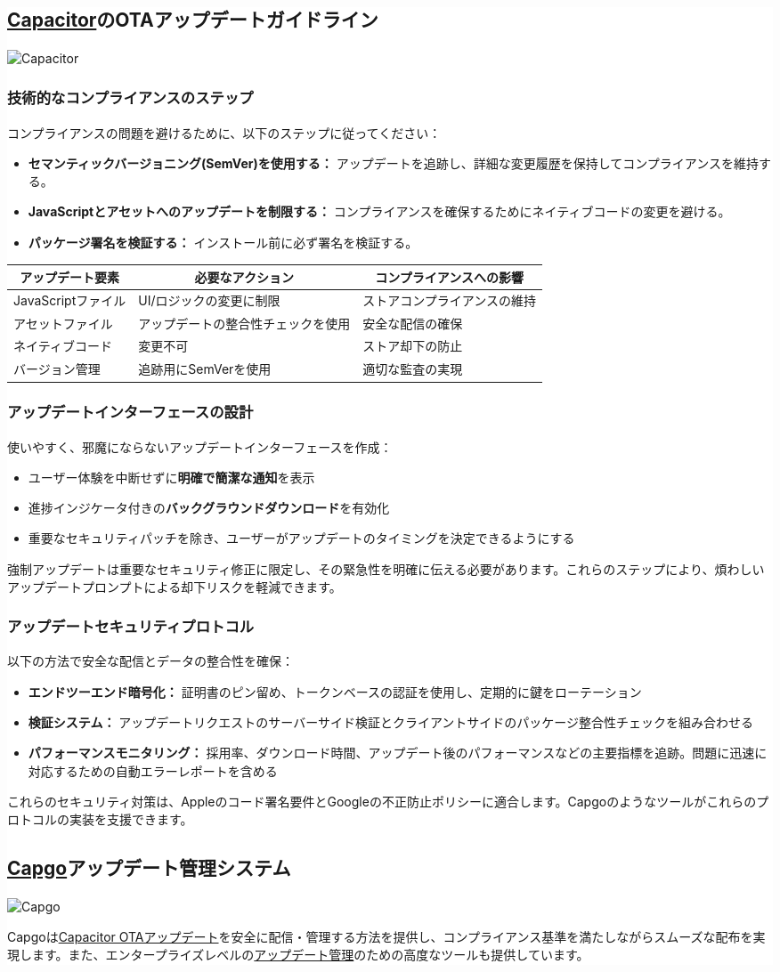 ## [Capacitor](https://capacitorjs.com/)のOTAアップデートガイドライン

![Capacitor](https://mars-images.imgix.net/seobot/screenshots/capacitorjs.com-4c1a6a7e452082d30f5bff9840b00b7d-2025-02-15.jpg?auto=compress)

### 技術的なコンプライアンスのステップ

コンプライアンスの問題を避けるために、以下のステップに従ってください：

-   **セマンティックバージョニング(SemVer)を使用する：** アップデートを追跡し、詳細な変更履歴を保持してコンプライアンスを維持する。
    
-   **JavaScriptとアセットへのアップデートを制限する：** コンプライアンスを確保するためにネイティブコードの変更を避ける。
    
-   **パッケージ署名を検証する：** インストール前に必ず署名を検証する。

| **アップデート要素** | **必要なアクション** | **コンプライアンスへの影響** |
| --- | --- | --- |
| JavaScriptファイル | UI/ロジックの変更に制限 | ストアコンプライアンスの維持 |
| アセットファイル | アップデートの整合性チェックを使用 | 安全な配信の確保 |
| ネイティブコード | 変更不可 | ストア却下の防止 |
| バージョン管理 | 追跡用にSemVerを使用 | 適切な監査の実現 |

### アップデートインターフェースの設計

使いやすく、邪魔にならないアップデートインターフェースを作成：

-   ユーザー体験を中断せずに**明確で簡潔な通知**を表示
    
-   進捗インジケータ付きの**バックグラウンドダウンロード**を有効化
    
-   重要なセキュリティパッチを除き、ユーザーがアップデートのタイミングを決定できるようにする

強制アップデートは重要なセキュリティ修正に限定し、その緊急性を明確に伝える必要があります。これらのステップにより、煩わしいアップデートプロンプトによる却下リスクを軽減できます。

### アップデートセキュリティプロトコル

以下の方法で安全な配信とデータの整合性を確保：

-   **エンドツーエンド暗号化：** 証明書のピン留め、トークンベースの認証を使用し、定期的に鍵をローテーション
    
-   **検証システム：** アップデートリクエストのサーバーサイド検証とクライアントサイドのパッケージ整合性チェックを組み合わせる
    
-   **パフォーマンスモニタリング：** 採用率、ダウンロード時間、アップデート後のパフォーマンスなどの主要指標を追跡。問題に迅速に対応するための自動エラーレポートを含める

これらのセキュリティ対策は、Appleのコード署名要件とGoogleの不正防止ポリシーに適合します。Capgoのようなツールがこれらのプロトコルの実装を支援できます。

## [Capgo](https://capgo.app/)アップデート管理システム

![Capgo](https://mars-images.imgix.net/seobot/screenshots/capgo.app-26aea05b7e2e737b790a9becb40f7bc5-2025-02-15.jpg?auto=compress)

Capgoは[Capacitor OTAアップデート](https://capgo.app/)を安全に配信・管理する方法を提供し、コンプライアンス基準を満たしながらスムーズな配布を実現します。また、エンタープライズレベルの[アップデート管理](https://capgo.app/it/docs/plugin/cloud-mode/manual-update/)のための高度なツールも提供しています。

